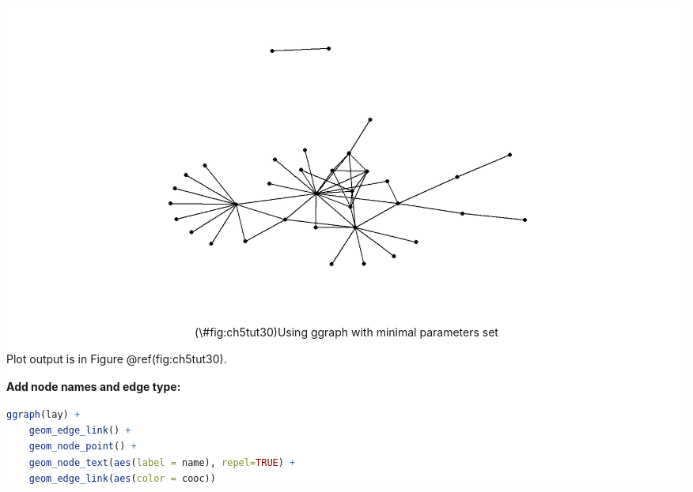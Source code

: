 <div class="figure" style="text-align: center">
<img src="07-Ch5WordLocStatAnal_files/figure-html/ch5tut30-1.png" alt="Using ggraph with minimal parameters set" width="576" />
<p class="caption">(\#fig:ch5tut30)Using ggraph with minimal parameters set</p>
</div>

Plot output is in Figure \@ref(fig:ch5tut30).

__Add node names and edge type:__


```r
ggraph(lay) + 
    geom_edge_link() + 
    geom_node_point() + 
    geom_node_text(aes(label = name), repel=TRUE) +
    geom_edge_link(aes(color = cooc))
```

<div class="figure" style="text-align: center">